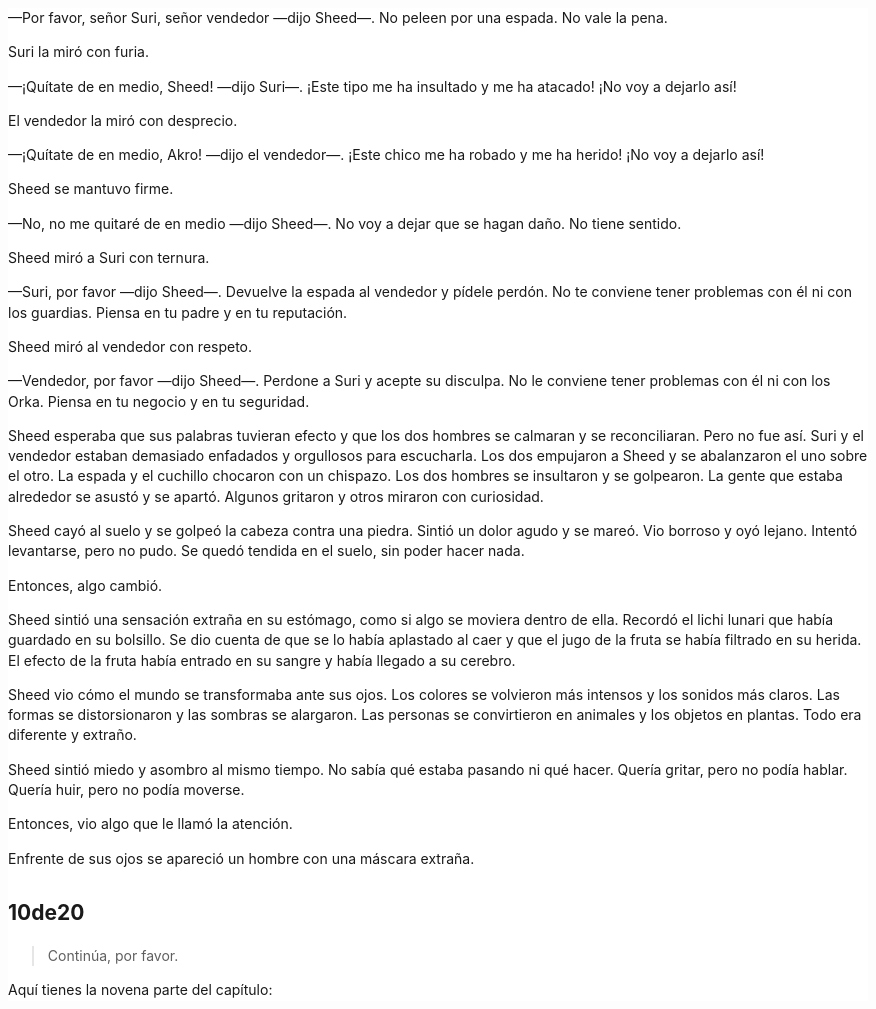 —Por favor, señor Suri, señor vendedor —dijo Sheed—. No peleen por una espada. No vale la pena.

Suri la miró con furia.

—¡Quítate de en medio, Sheed! —dijo Suri—. ¡Este tipo me ha insultado y me ha atacado! ¡No voy a dejarlo así!

El vendedor la miró con desprecio.

—¡Quítate de en medio, Akro! —dijo el vendedor—. ¡Este chico me ha robado y me ha herido! ¡No voy a dejarlo así!

Sheed se mantuvo firme.

—No, no me quitaré de en medio —dijo Sheed—. No voy a dejar que se hagan daño. No tiene sentido.

Sheed miró a Suri con ternura.

—Suri, por favor —dijo Sheed—. Devuelve la espada al vendedor y pídele perdón. No te conviene tener problemas con él ni con los guardias. Piensa en tu padre y en tu reputación.

Sheed miró al vendedor con respeto.

—Vendedor, por favor —dijo Sheed—. Perdone a Suri y acepte su disculpa. No le conviene tener problemas con él ni con los Orka. Piensa en tu negocio y en tu seguridad.

Sheed esperaba que sus palabras tuvieran efecto y que los dos hombres se calmaran y se reconciliaran. Pero no fue así. Suri y el vendedor estaban demasiado enfadados y orgullosos para escucharla. Los dos empujaron a Sheed y se abalanzaron el uno sobre el otro. La espada y el cuchillo chocaron con un chispazo. Los dos hombres se insultaron y se golpearon. La gente que estaba alrededor se asustó y se apartó. Algunos gritaron y otros miraron con curiosidad.

Sheed cayó al suelo y se golpeó la cabeza contra una piedra. Sintió un dolor agudo y se mareó. Vio borroso y oyó lejano. Intentó levantarse, pero no pudo. Se quedó tendida en el suelo, sin poder hacer nada.

Entonces, algo cambió.

Sheed sintió una sensación extraña en su estómago, como si algo se moviera dentro de ella. Recordó el lichi lunari que había guardado en su bolsillo. Se dio cuenta de que se lo había aplastado al caer y que el jugo de la fruta se había filtrado en su herida. El efecto de la fruta había entrado en su sangre y había llegado a su cerebro.

Sheed vio cómo el mundo se transformaba ante sus ojos. Los colores se volvieron más intensos y los sonidos más claros. Las formas se distorsionaron y las sombras se alargaron. Las personas se convirtieron en animales y los objetos en plantas. Todo era diferente y extraño.

Sheed sintió miedo y asombro al mismo tiempo. No sabía qué estaba pasando ni qué hacer. Quería gritar, pero no podía hablar. Quería huir, pero no podía moverse.

Entonces, vio algo que le llamó la atención.

Enfrente de sus ojos se apareció un hombre con una máscara extraña.

## 10de20

> Continúa, por favor.

Aquí tienes la novena parte del capítulo:
